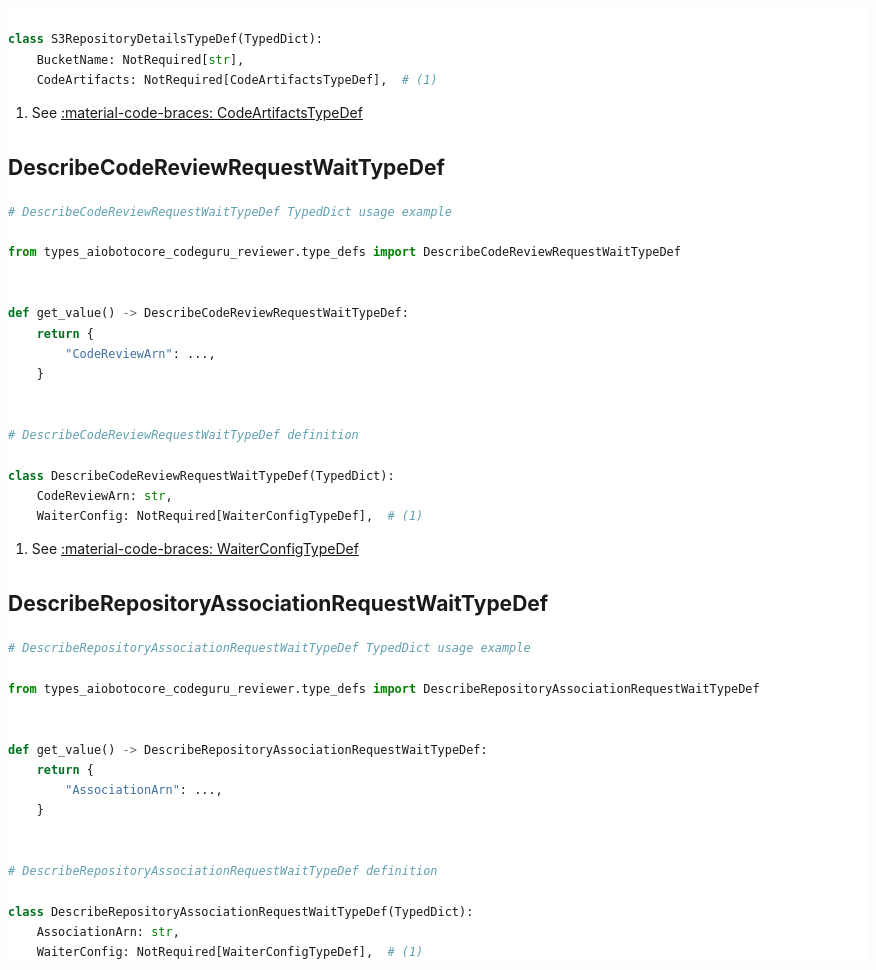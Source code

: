 ```python

class S3RepositoryDetailsTypeDef(TypedDict):
    BucketName: NotRequired[str],
    CodeArtifacts: NotRequired[CodeArtifactsTypeDef],  # (1)
```

1. See [:material-code-braces: CodeArtifactsTypeDef](./type_defs.md#codeartifactstypedef) 
## DescribeCodeReviewRequestWaitTypeDef

```python
# DescribeCodeReviewRequestWaitTypeDef TypedDict usage example

from types_aiobotocore_codeguru_reviewer.type_defs import DescribeCodeReviewRequestWaitTypeDef


def get_value() -> DescribeCodeReviewRequestWaitTypeDef:
    return {
        "CodeReviewArn": ...,
    }


# DescribeCodeReviewRequestWaitTypeDef definition

class DescribeCodeReviewRequestWaitTypeDef(TypedDict):
    CodeReviewArn: str,
    WaiterConfig: NotRequired[WaiterConfigTypeDef],  # (1)
```

1. See [:material-code-braces: WaiterConfigTypeDef](./type_defs.md#waiterconfigtypedef) 
## DescribeRepositoryAssociationRequestWaitTypeDef

```python
# DescribeRepositoryAssociationRequestWaitTypeDef TypedDict usage example

from types_aiobotocore_codeguru_reviewer.type_defs import DescribeRepositoryAssociationRequestWaitTypeDef


def get_value() -> DescribeRepositoryAssociationRequestWaitTypeDef:
    return {
        "AssociationArn": ...,
    }


# DescribeRepositoryAssociationRequestWaitTypeDef definition

class DescribeRepositoryAssociationRequestWaitTypeDef(TypedDict):
    AssociationArn: str,
    WaiterConfig: NotRequired[WaiterConfigTypeDef],  # (1)
```
